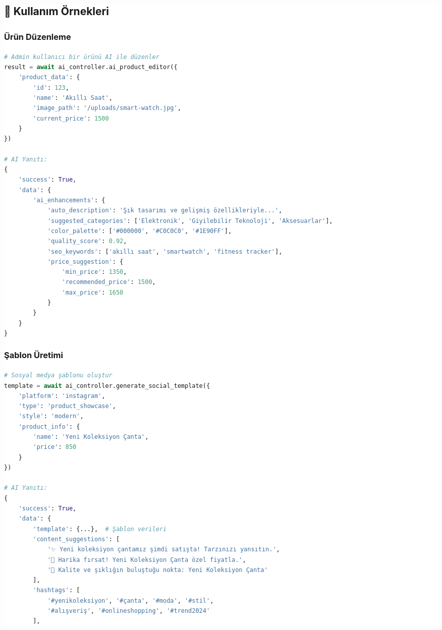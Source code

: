 ## 🚀 Kullanım Örnekleri

### Ürün Düzenleme

```python
# Admin kullanıcı bir ürünü AI ile düzenler
result = await ai_controller.ai_product_editor({
    'product_data': {
        'id': 123,
        'name': 'Akıllı Saat',
        'image_path': '/uploads/smart-watch.jpg',
        'current_price': 1500
    }
})

# AI Yanıtı:
{
    'success': True,
    'data': {
        'ai_enhancements': {
            'auto_description': 'Şık tasarımı ve gelişmiş özellikleriyle...',
            'suggested_categories': ['Elektronik', 'Giyilebilir Teknoloji', 'Aksesuarlar'],
            'color_palette': ['#000000', '#C0C0C0', '#1E90FF'],
            'quality_score': 0.92,
            'seo_keywords': ['akıllı saat', 'smartwatch', 'fitness tracker'],
            'price_suggestion': {
                'min_price': 1350,
                'recommended_price': 1500,
                'max_price': 1650
            }
        }
    }
}
```

### Şablon Üretimi

```python
# Sosyal medya şablonu oluştur
template = await ai_controller.generate_social_template({
    'platform': 'instagram',
    'type': 'product_showcase',
    'style': 'modern',
    'product_info': {
        'name': 'Yeni Koleksiyon Çanta',
        'price': 850
    }
})

# AI Yanıtı:
{
    'success': True,
    'data': {
        'template': {...},  # Şablon verileri
        'content_suggestions': [
            '✨ Yeni koleksiyon çantamız şimdi satışta! Tarzınızı yansıtın.',
            '🎯 Harika fırsat! Yeni Koleksiyon Çanta özel fiyatla.',
            '💯 Kalite ve şıklığın buluştuğu nokta: Yeni Koleksiyon Çanta'
        ],
        'hashtags': [
            '#yenikoleksiyon', '#çanta', '#moda', '#stil',
            '#alışveriş', '#onlineshopping', '#trend2024'
        ],
```